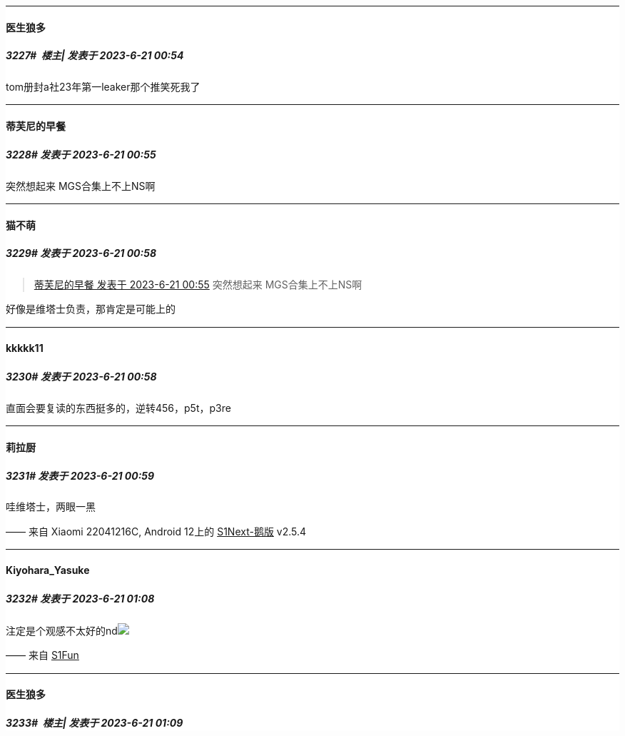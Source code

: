 
*****

####  医生狼多  
##### 3227#         楼主| 发表于 2023-6-21 00:54

tom册封a社23年第一leaker那个推笑死我了

*****

####  蒂芙尼的早餐  
##### 3228#       发表于 2023-6-21 00:55

突然想起来 MGS合集上不上NS啊

*****

####  猫不萌  
##### 3229#       发表于 2023-6-21 00:58

<blockquote><a href="httphttps://bbs.saraba1st.com/2b/forum.php?mod=redirect&amp;goto=findpost&amp;pid=61364131&amp;ptid=2122099" target="_blank">蒂芙尼的早餐 发表于 2023-6-21 00:55</a>
突然想起来 MGS合集上不上NS啊</blockquote>
好像是维塔士负责，那肯定是可能上的

*****

####  kkkkk11  
##### 3230#       发表于 2023-6-21 00:58

直面会要复读的东西挺多的，逆转456，p5t，p3re

*****

####  莉拉厨  
##### 3231#       发表于 2023-6-21 00:59

哇维塔士，两眼一黑

—— 来自 Xiaomi 22041216C, Android 12上的 [S1Next-鹅版](https://github.com/ykrank/S1-Next/releases) v2.5.4


*****

####  Kiyohara_Yasuke  
##### 3232#       发表于 2023-6-21 01:08

注定是个观感不太好的nd<img src="https://static.saraba1st.com/image/smiley/face2017/026.png" referrerpolicy="no-referrer">

—— 来自 [S1Fun](https://s1fun.koalcat.com)

*****

####  医生狼多  
##### 3233#         楼主| 发表于 2023-6-21 01:09
